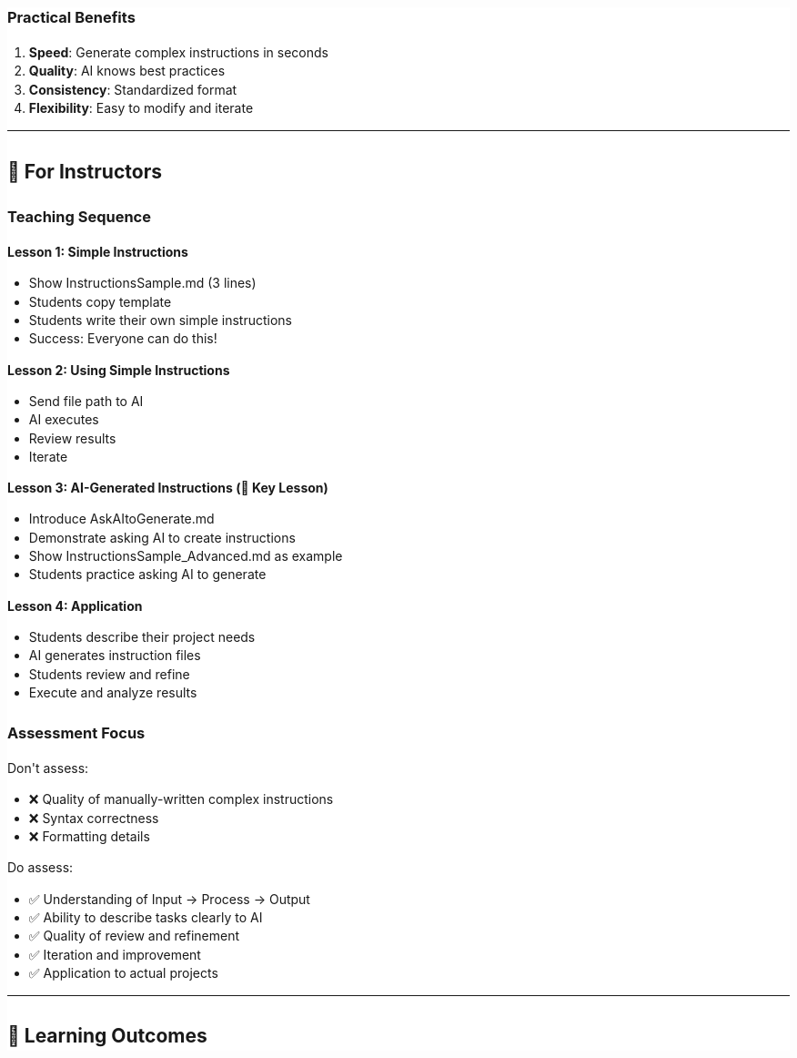 ### Practical Benefits
1. **Speed**: Generate complex instructions in seconds
2. **Quality**: AI knows best practices
3. **Consistency**: Standardized format
4. **Flexibility**: Easy to modify and iterate

---

## 📝 For Instructors

### Teaching Sequence

**Lesson 1: Simple Instructions**
- Show InstructionsSample.md (3 lines)
- Students copy template
- Students write their own simple instructions
- Success: Everyone can do this!

**Lesson 2: Using Simple Instructions**
- Send file path to AI
- AI executes
- Review results
- Iterate

**Lesson 3: AI-Generated Instructions (🌟 Key Lesson)**
- Introduce AskAItoGenerate.md
- Demonstrate asking AI to create instructions
- Show InstructionsSample_Advanced.md as example
- Students practice asking AI to generate

**Lesson 4: Application**
- Students describe their project needs
- AI generates instruction files
- Students review and refine
- Execute and analyze results

### Assessment Focus
Don't assess:
- ❌ Quality of manually-written complex instructions
- ❌ Syntax correctness
- ❌ Formatting details

Do assess:
- ✅ Understanding of Input → Process → Output
- ✅ Ability to describe tasks clearly to AI
- ✅ Quality of review and refinement
- ✅ Iteration and improvement
- ✅ Application to actual projects

---

## 🎯 Learning Outcomes
